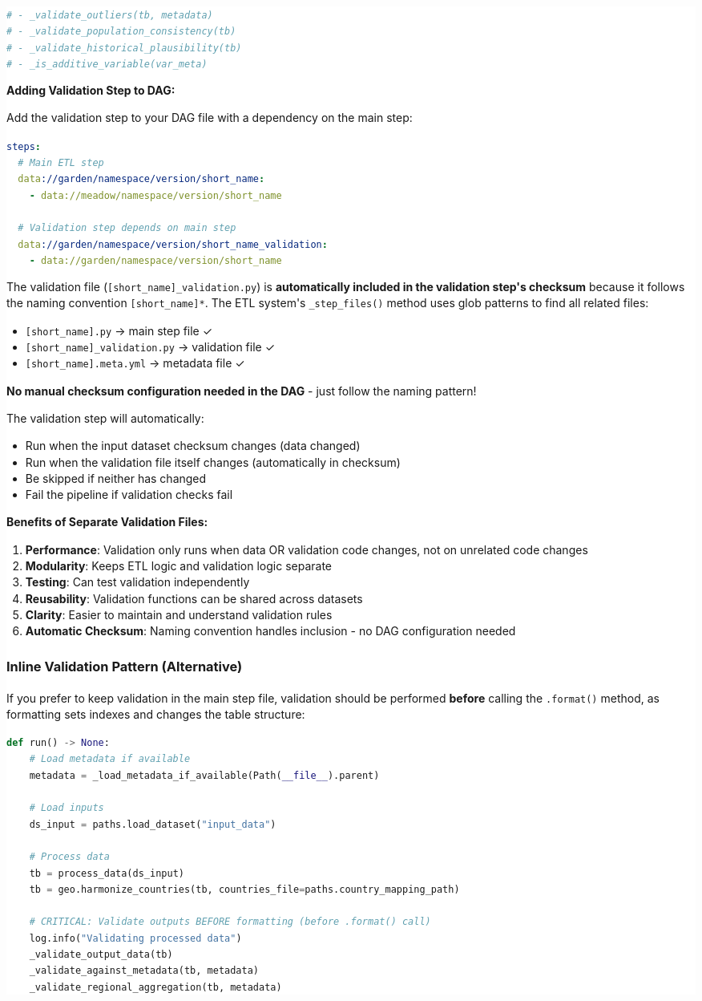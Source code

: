 ```python
# - _validate_outliers(tb, metadata)
# - _validate_population_consistency(tb)
# - _validate_historical_plausibility(tb)
# - _is_additive_variable(var_meta)
```

**Adding Validation Step to DAG:**

Add the validation step to your DAG file with a dependency on the main step:

```yaml
steps:
  # Main ETL step
  data://garden/namespace/version/short_name:
    - data://meadow/namespace/version/short_name

  # Validation step depends on main step
  data://garden/namespace/version/short_name_validation:
    - data://garden/namespace/version/short_name
```

The validation file (`[short_name]_validation.py`) is **automatically included in the validation step's checksum** because it follows the naming convention `[short_name]*`. The ETL system's `_step_files()` method uses glob patterns to find all related files:
- `[short_name].py` → main step file ✓
- `[short_name]_validation.py` → validation file ✓
- `[short_name].meta.yml` → metadata file ✓

**No manual checksum configuration needed in the DAG** - just follow the naming pattern!

The validation step will automatically:
- Run when the input dataset checksum changes (data changed)
- Run when the validation file itself changes (automatically in checksum)
- Be skipped if neither has changed
- Fail the pipeline if validation checks fail

**Benefits of Separate Validation Files:**
1. **Performance**: Validation only runs when data OR validation code changes, not on unrelated code changes
2. **Modularity**: Keeps ETL logic and validation logic separate
3. **Testing**: Can test validation independently
4. **Reusability**: Validation functions can be shared across datasets
5. **Clarity**: Easier to maintain and understand validation rules
6. **Automatic Checksum**: Naming convention handles inclusion - no DAG configuration needed

### Inline Validation Pattern (Alternative)

If you prefer to keep validation in the main step file, validation should be performed **before** calling the `.format()` method, as formatting sets indexes and changes the table structure:

```python
def run() -> None:
    # Load metadata if available
    metadata = _load_metadata_if_available(Path(__file__).parent)

    # Load inputs
    ds_input = paths.load_dataset("input_data")

    # Process data
    tb = process_data(ds_input)
    tb = geo.harmonize_countries(tb, countries_file=paths.country_mapping_path)

    # CRITICAL: Validate outputs BEFORE formatting (before .format() call)
    log.info("Validating processed data")
    _validate_output_data(tb)
    _validate_against_metadata(tb, metadata)
    _validate_regional_aggregation(tb, metadata)
```